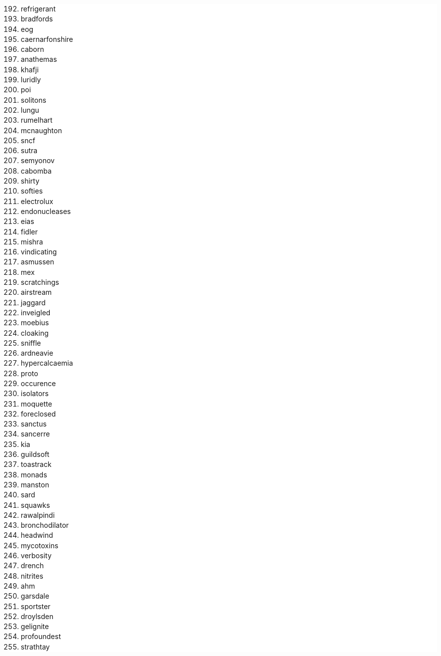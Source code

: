 192. refrigerant
193. bradfords
194. eog
195. caernarfonshire
196. caborn
197. anathemas
198. khafji
199. luridly
200. poi
201. solitons
202. lungu
203. rumelhart
204. mcnaughton
205. sncf
206. sutra
207. semyonov
208. cabomba
209. shirty
210. softies
211. electrolux
212. endonucleases
213. eias
214. fidler
215. mishra
216. vindicating
217. asmussen
218. mex
219. scratchings
220. airstream
221. jaggard
222. inveigled
223. moebius
224. cloaking
225. sniffle
226. ardneavie
227. hypercalcaemia
228. proto
229. occurence
230. isolators
231. moquette
232. foreclosed
233. sanctus
234. sancerre
235. kia
236. guildsoft
237. toastrack
238. monads
239. manston
240. sard
241. squawks
242. rawalpindi
243. bronchodilator
244. headwind
245. mycotoxins
246. verbosity
247. drench
248. nitrites
249. ahm
250. garsdale
251. sportster
252. droylsden
253. gelignite
254. profoundest
255. strathtay